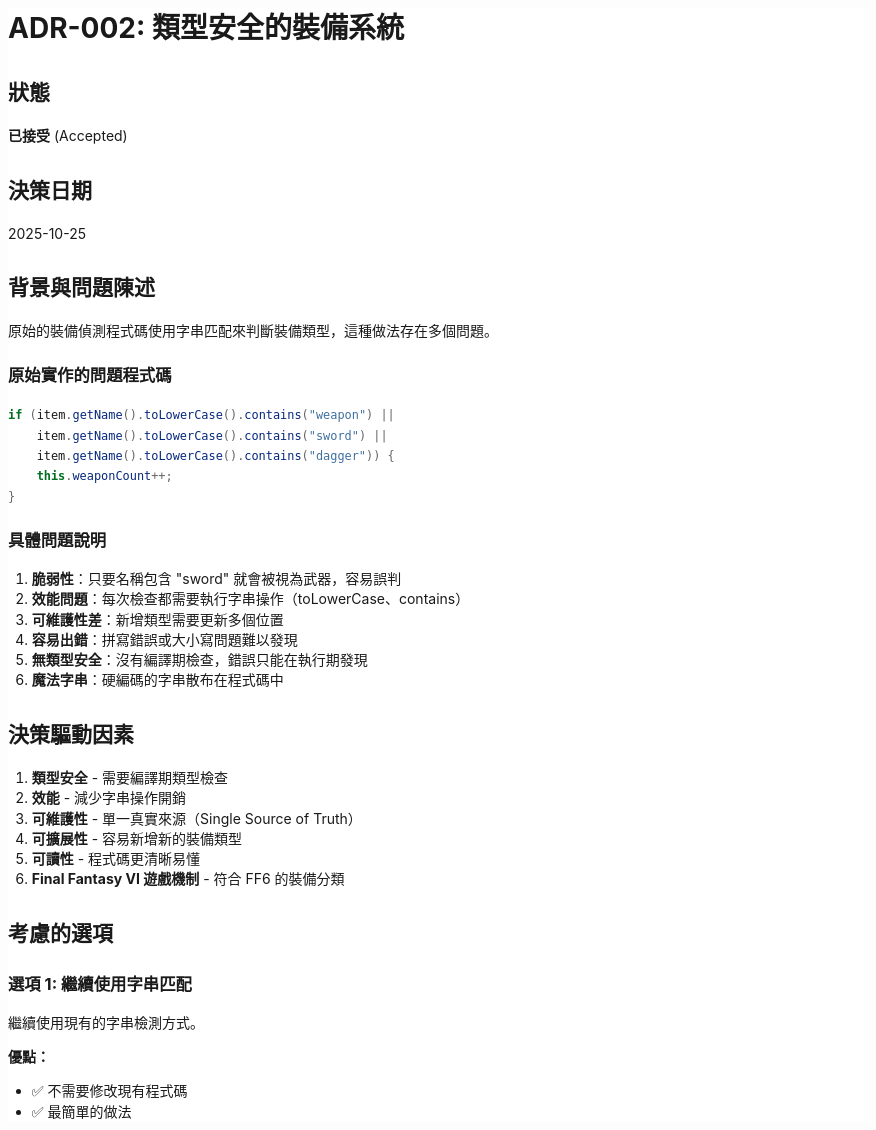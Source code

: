 # ADR-002: 類型安全的裝備系統

## 狀態
**已接受** (Accepted)

## 決策日期
2025-10-25

## 背景與問題陳述

原始的裝備偵測程式碼使用字串匹配來判斷裝備類型，這種做法存在多個問題。

### 原始實作的問題程式碼

```java
if (item.getName().toLowerCase().contains("weapon") ||
    item.getName().toLowerCase().contains("sword") ||
    item.getName().toLowerCase().contains("dagger")) {
    this.weaponCount++;
}
```

### 具體問題說明

1. **脆弱性**：只要名稱包含 "sword" 就會被視為武器，容易誤判
2. **效能問題**：每次檢查都需要執行字串操作（toLowerCase、contains）
3. **可維護性差**：新增類型需要更新多個位置
4. **容易出錯**：拼寫錯誤或大小寫問題難以發現
5. **無類型安全**：沒有編譯期檢查，錯誤只能在執行期發現
6. **魔法字串**：硬編碼的字串散布在程式碼中

## 決策驅動因素

1. **類型安全** - 需要編譯期類型檢查
2. **效能** - 減少字串操作開銷
3. **可維護性** - 單一真實來源（Single Source of Truth）
4. **可擴展性** - 容易新增新的裝備類型
5. **可讀性** - 程式碼更清晰易懂
6. **Final Fantasy VI 遊戲機制** - 符合 FF6 的裝備分類

## 考慮的選項

### 選項 1: 繼續使用字串匹配

繼續使用現有的字串檢測方式。

**優點：**
- ✅ 不需要修改現有程式碼
- ✅ 最簡單的做法
